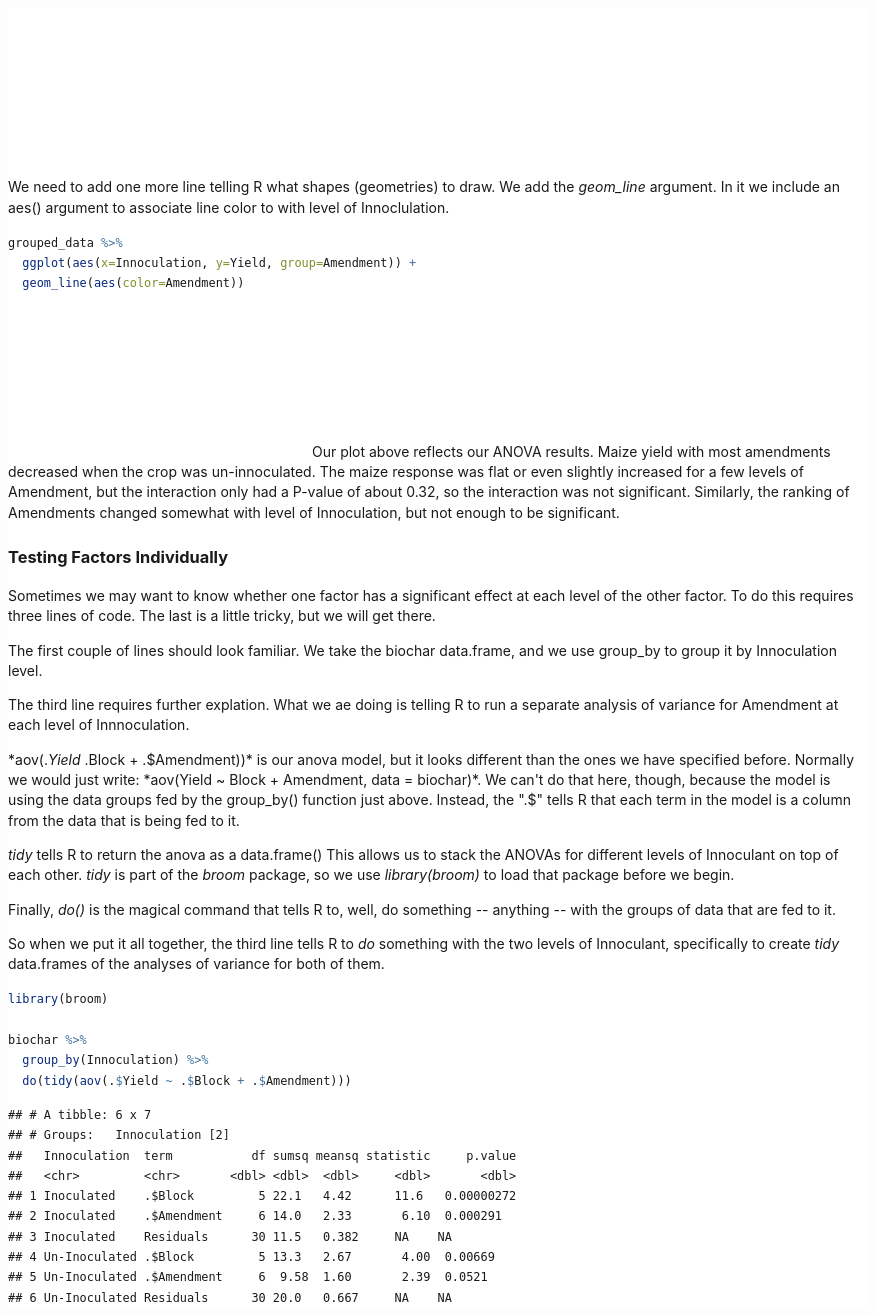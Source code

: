 ![](07-Multiple-Treatment-Designs_files/figure-latex/unnamed-chunk-46-1.pdf) 

We need to add one more line telling R what shapes (geometries) to draw.  We add the *geom_line* argument.  In it we include an aes() argument to associate line color to with level of Innoclulation.


```r
grouped_data %>%
  ggplot(aes(x=Innoculation, y=Yield, group=Amendment)) +
  geom_line(aes(color=Amendment))
```

![](07-Multiple-Treatment-Designs_files/figure-latex/unnamed-chunk-47-1.pdf) 
Our plot above reflects our ANOVA results.  Maize yield with most amendments decreased when the crop was un-innoculated.  The maize response was flat or even slightly increased for a few levels of Amendment, but the interaction only had a P-value of about 0.32, so the interaction was not significant.  Similarly, the ranking of Amendments changed somewhat with level of Innoculation, but not enough to be significant.


### Testing Factors Individually
Sometimes we may want to know whether one factor has a significant effect at each level of the other factor.
To do this requires three lines of code.  The last is a little tricky, but we will get there.

The first couple of lines should look familiar.  We take the biochar data.frame, and we use group_by to group it by Innoculation level.

The third line requires further explation.  What we ae doing is telling R to run a separate analysis of variance for Amendment at each level of Innnoculation.  

*aov(.$Yield ~ .$Block + .$Amendment))* is our anova model, but it looks different than the ones we have specified before.  Normally we would just write: *aov(Yield ~ Block + Amendment, data = biochar)*.  We can't do that here, though, because the model is using the data groups fed by the group_by() function just above.  Instead, the ".$" tells R that each term in the model is a column from the data that is being fed to it.  

*tidy* tells R to return the anova as a data.frame()  This allows us to stack the ANOVAs for different levels of Innoculant on top of each other.  *tidy* is part of the *broom* package, so we use *library(broom)* to load that package before we begin.

Finally, *do()* is the magical command that tells R to, well, do something -- anything -- with the groups of data that are fed to it.  

So when we put it all together, the third line tells R to *do* something with the two levels of Innoculant, specifically to create *tidy* data.frames of the analyses of variance for both of them.


```r
library(broom)

biochar %>%
  group_by(Innoculation) %>%
  do(tidy(aov(.$Yield ~ .$Block + .$Amendment)))
```

```
## # A tibble: 6 x 7
## # Groups:   Innoculation [2]
##   Innoculation  term           df sumsq meansq statistic     p.value
##   <chr>         <chr>       <dbl> <dbl>  <dbl>     <dbl>       <dbl>
## 1 Inoculated    .$Block         5 22.1   4.42      11.6   0.00000272
## 2 Inoculated    .$Amendment     6 14.0   2.33       6.10  0.000291  
## 3 Inoculated    Residuals      30 11.5   0.382     NA    NA         
## 4 Un-Inoculated .$Block         5 13.3   2.67       4.00  0.00669   
## 5 Un-Inoculated .$Amendment     6  9.58  1.60       2.39  0.0521    
## 6 Un-Inoculated Residuals      30 20.0   0.667     NA    NA
```
